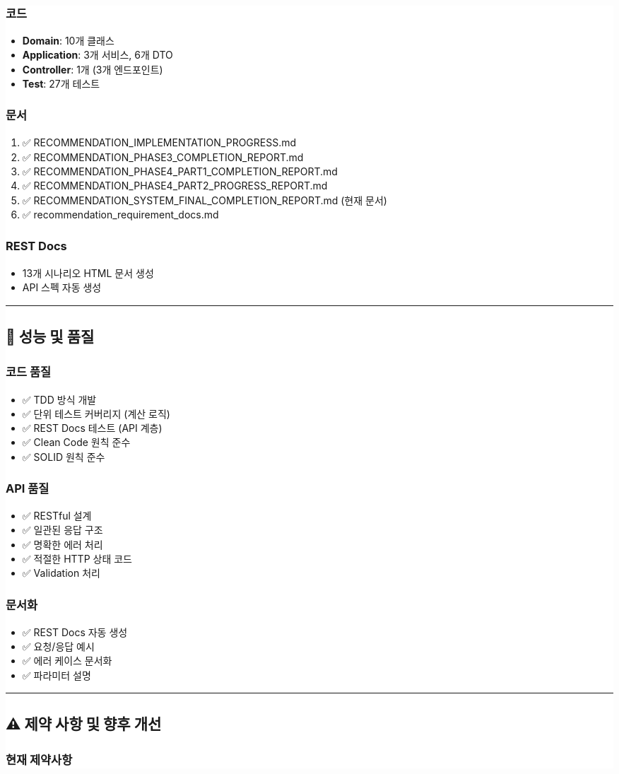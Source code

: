 ### 코드
- **Domain**: 10개 클래스
- **Application**: 3개 서비스, 6개 DTO
- **Controller**: 1개 (3개 엔드포인트)
- **Test**: 27개 테스트

### 문서
1. ✅ RECOMMENDATION_IMPLEMENTATION_PROGRESS.md
2. ✅ RECOMMENDATION_PHASE3_COMPLETION_REPORT.md
3. ✅ RECOMMENDATION_PHASE4_PART1_COMPLETION_REPORT.md
4. ✅ RECOMMENDATION_PHASE4_PART2_PROGRESS_REPORT.md
5. ✅ RECOMMENDATION_SYSTEM_FINAL_COMPLETION_REPORT.md (현재 문서)
6. ✅ recommendation_requirement_docs.md

### REST Docs
- 13개 시나리오 HTML 문서 생성
- API 스펙 자동 생성

---

## 🚀 성능 및 품질

### 코드 품질
- ✅ TDD 방식 개발
- ✅ 단위 테스트 커버리지 (계산 로직)
- ✅ REST Docs 테스트 (API 계층)
- ✅ Clean Code 원칙 준수
- ✅ SOLID 원칙 준수

### API 품질
- ✅ RESTful 설계
- ✅ 일관된 응답 구조
- ✅ 명확한 에러 처리
- ✅ 적절한 HTTP 상태 코드
- ✅ Validation 처리

### 문서화
- ✅ REST Docs 자동 생성
- ✅ 요청/응답 예시
- ✅ 에러 케이스 문서화
- ✅ 파라미터 설명

---

## ⚠️ 제약 사항 및 향후 개선

### 현재 제약사항
